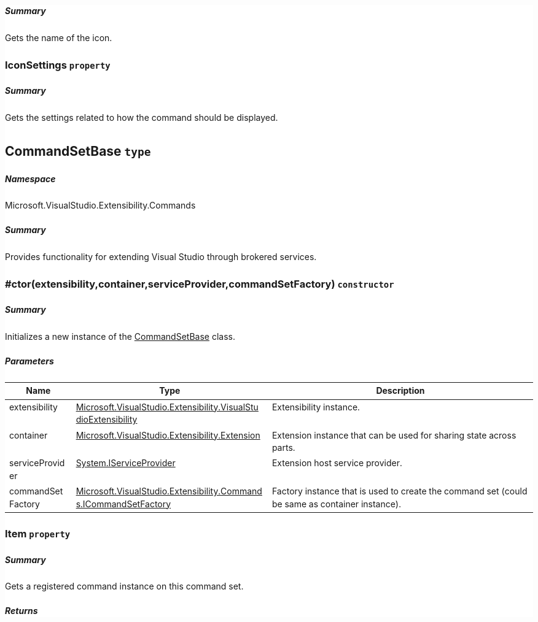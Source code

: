 ##### Summary

Gets the name of the icon.

<a name='P-Microsoft-VisualStudio-Extensibility-Commands-CommandIconAttribute-IconSettings'></a>
### IconSettings `property`

##### Summary

Gets the settings related to how the command should be displayed.

<a name='T-Microsoft-VisualStudio-Extensibility-Commands-CommandSetBase'></a>
## CommandSetBase `type`

##### Namespace

Microsoft.VisualStudio.Extensibility.Commands

##### Summary

Provides functionality for extending Visual Studio through brokered services.

<a name='M-Microsoft-VisualStudio-Extensibility-Commands-CommandSetBase-#ctor-Microsoft-VisualStudio-Extensibility-VisualStudioExtensibility,Microsoft-VisualStudio-Extensibility-Extension,System-IServiceProvider,Microsoft-VisualStudio-Extensibility-Commands-ICommandSetFactory-'></a>
### #ctor(extensibility,container,serviceProvider,commandSetFactory) `constructor`

##### Summary

Initializes a new instance of the [CommandSetBase](#T-Microsoft-VisualStudio-Extensibility-Commands-CommandSetBase 'Microsoft.VisualStudio.Extensibility.Commands.CommandSetBase') class.

##### Parameters

| Name | Type | Description |
| ---- | ---- | ----------- |
| extensibility | [Microsoft.VisualStudio.Extensibility.VisualStudioExtensibility](#T-Microsoft-VisualStudio-Extensibility-VisualStudioExtensibility 'Microsoft.VisualStudio.Extensibility.VisualStudioExtensibility') | Extensibility instance. |
| container | [Microsoft.VisualStudio.Extensibility.Extension](#T-Microsoft-VisualStudio-Extensibility-Extension 'Microsoft.VisualStudio.Extensibility.Extension') | Extension instance that can be used for sharing state across parts. |
| serviceProvider | [System.IServiceProvider](http://msdn.microsoft.com/query/dev14.query?appId=Dev14IDEF1&l=EN-US&k=k:System.IServiceProvider 'System.IServiceProvider') | Extension host service provider. |
| commandSetFactory | [Microsoft.VisualStudio.Extensibility.Commands.ICommandSetFactory](#T-Microsoft-VisualStudio-Extensibility-Commands-ICommandSetFactory 'Microsoft.VisualStudio.Extensibility.Commands.ICommandSetFactory') | Factory instance that is used to create the command set (could be same as container instance). |

<a name='P-Microsoft-VisualStudio-Extensibility-Commands-CommandSetBase-Item-System-String-'></a>
### Item `property`

##### Summary

Gets a registered command instance on this command set.

##### Returns
